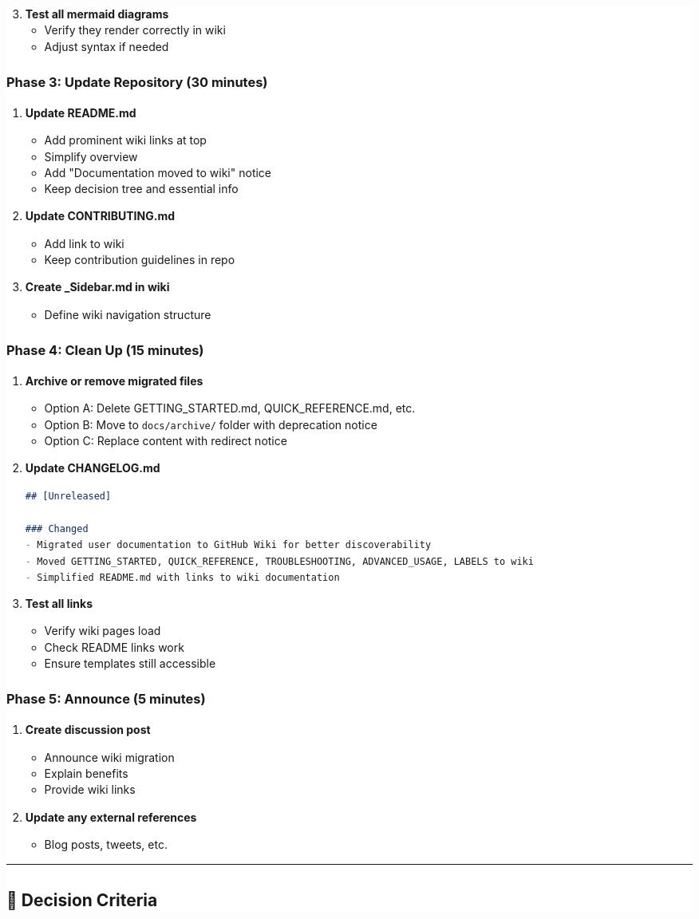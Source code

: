 3. **Test all mermaid diagrams**
   - Verify they render correctly in wiki
   - Adjust syntax if needed

### Phase 3: Update Repository (30 minutes)

1. **Update README.md**
   - Add prominent wiki links at top
   - Simplify overview
   - Add "Documentation moved to wiki" notice
   - Keep decision tree and essential info

2. **Update CONTRIBUTING.md**
   - Add link to wiki
   - Keep contribution guidelines in repo

3. **Create _Sidebar.md in wiki**
   - Define wiki navigation structure

### Phase 4: Clean Up (15 minutes)

1. **Archive or remove migrated files**
   - Option A: Delete GETTING_STARTED.md, QUICK_REFERENCE.md, etc.
   - Option B: Move to `docs/archive/` folder with deprecation notice
   - Option C: Replace content with redirect notice

2. **Update CHANGELOG.md**

   ```markdown
   ## [Unreleased]
   
   ### Changed
   - Migrated user documentation to GitHub Wiki for better discoverability
   - Moved GETTING_STARTED, QUICK_REFERENCE, TROUBLESHOOTING, ADVANCED_USAGE, LABELS to wiki
   - Simplified README.md with links to wiki documentation
   ```

3. **Test all links**
   - Verify wiki pages load
   - Check README links work
   - Ensure templates still accessible

### Phase 5: Announce (5 minutes)

1. **Create discussion post**
   - Announce wiki migration
   - Explain benefits
   - Provide wiki links

2. **Update any external references**
   - Blog posts, tweets, etc.

---

## 🤔 Decision Criteria
